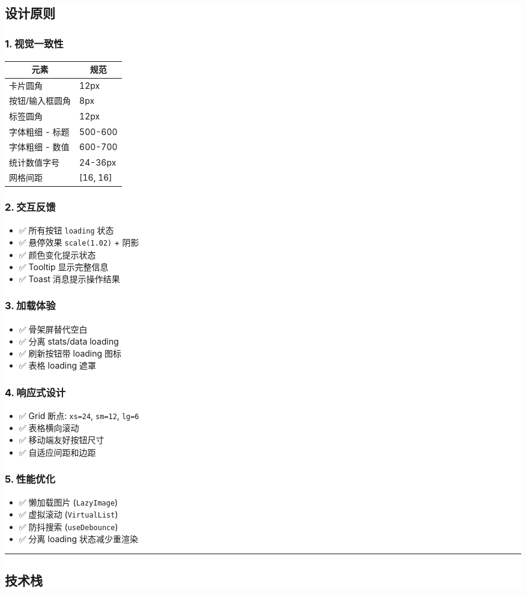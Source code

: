 
## 设计原则

### 1. 视觉一致性

| 元素 | 规范 |
|------|------|
| 卡片圆角 | 12px |
| 按钮/输入框圆角 | 8px |
| 标签圆角 | 12px |
| 字体粗细 - 标题 | 500-600 |
| 字体粗细 - 数值 | 600-700 |
| 统计数值字号 | 24-36px |
| 网格间距 | [16, 16] |

### 2. 交互反馈

- ✅ 所有按钮 `loading` 状态
- ✅ 悬停效果 `scale(1.02)` + 阴影
- ✅ 颜色变化提示状态
- ✅ Tooltip 显示完整信息
- ✅ Toast 消息提示操作结果

### 3. 加载体验

- ✅ 骨架屏替代空白
- ✅ 分离 stats/data loading
- ✅ 刷新按钮带 loading 图标
- ✅ 表格 loading 遮罩

### 4. 响应式设计

- ✅ Grid 断点: `xs=24`, `sm=12`, `lg=6`
- ✅ 表格横向滚动
- ✅ 移动端友好按钮尺寸
- ✅ 自适应间距和边距

### 5. 性能优化

- ✅ 懒加载图片 (`LazyImage`)
- ✅ 虚拟滚动 (`VirtualList`)
- ✅ 防抖搜索 (`useDebounce`)
- ✅ 分离 loading 状态减少重渲染

---

## 技术栈
